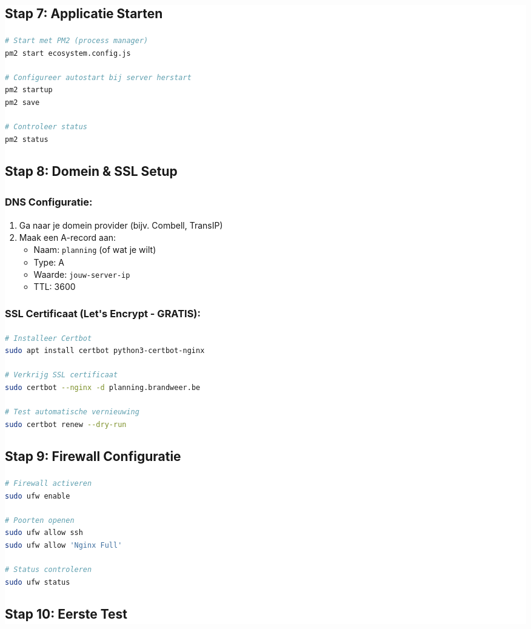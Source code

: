 ## Stap 7: Applicatie Starten

```bash
# Start met PM2 (process manager)
pm2 start ecosystem.config.js

# Configureer autostart bij server herstart
pm2 startup
pm2 save

# Controleer status
pm2 status
```

## Stap 8: Domein & SSL Setup

### DNS Configuratie:
1. Ga naar je domein provider (bijv. Combell, TransIP)
2. Maak een A-record aan:
   - Naam: `planning` (of wat je wilt)
   - Type: A
   - Waarde: `jouw-server-ip`
   - TTL: 3600

### SSL Certificaat (Let's Encrypt - GRATIS):
```bash
# Installeer Certbot
sudo apt install certbot python3-certbot-nginx

# Verkrijg SSL certificaat
sudo certbot --nginx -d planning.brandweer.be

# Test automatische vernieuwing
sudo certbot renew --dry-run
```

## Stap 9: Firewall Configuratie

```bash
# Firewall activeren
sudo ufw enable

# Poorten openen
sudo ufw allow ssh
sudo ufw allow 'Nginx Full'

# Status controleren
sudo ufw status
```

## Stap 10: Eerste Test
